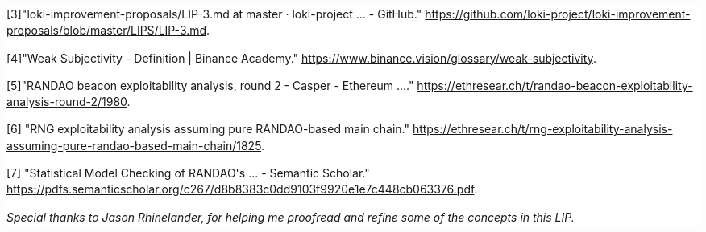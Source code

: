[3]"loki-improvement-proposals/LIP-3.md at master · loki-project ... - GitHub." 
https://github.com/loki-project/loki-improvement-proposals/blob/master/LIPS/LIP-3.md.

[4]"Weak Subjectivity - Definition | Binance Academy." https://www.binance.vision/glossary/weak-subjectivity. 

[5]"RANDAO beacon exploitability analysis, round 2 - Casper - Ethereum ...." https://ethresear.ch/t/randao-beacon-exploitability-analysis-round-2/1980. 

[6] "RNG exploitability analysis assuming pure RANDAO-based main chain." https://ethresear.ch/t/rng-exploitability-analysis-assuming-pure-randao-based-main-chain/1825. 

[7] "Statistical Model Checking of RANDAO's ... - Semantic Scholar." https://pdfs.semanticscholar.org/c267/d8b8383c0dd9103f9920e1e7c448cb063376.pdf.

*Special thanks to Jason Rhinelander, for helping me proofread and refine some of the concepts in this LIP.*

